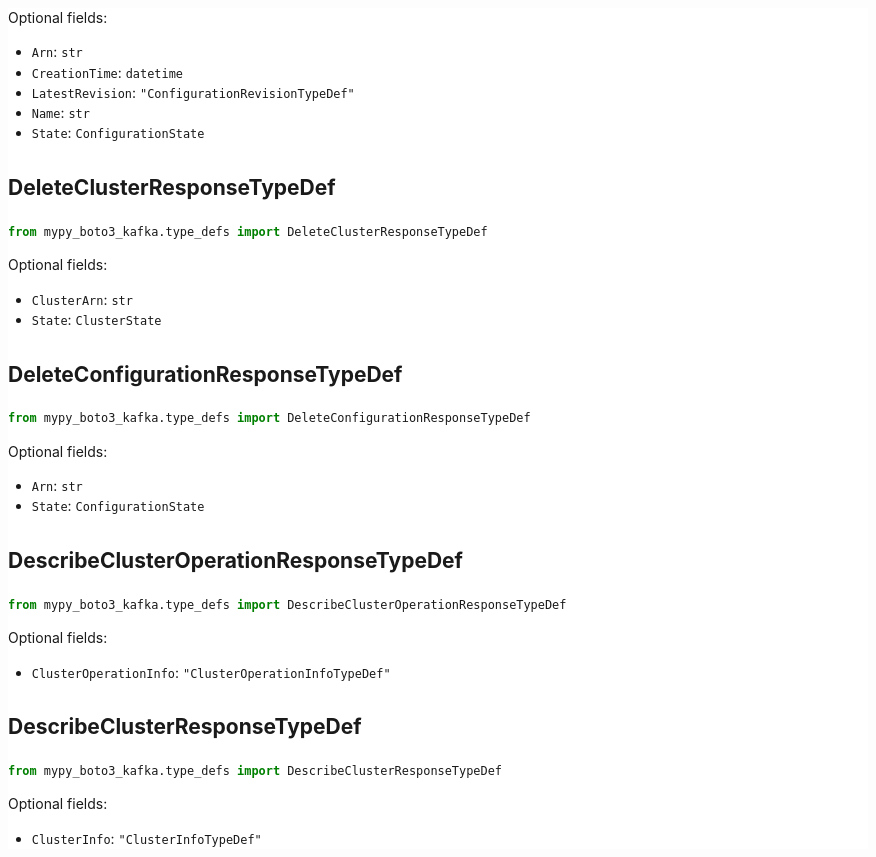 

Optional fields:
- `Arn`: `str`
- `CreationTime`: `datetime`
- `LatestRevision`: `"ConfigurationRevisionTypeDef"`
- `Name`: `str`
- `State`: `ConfigurationState`


## DeleteClusterResponseTypeDef

```python
from mypy_boto3_kafka.type_defs import DeleteClusterResponseTypeDef
```




Optional fields:
- `ClusterArn`: `str`
- `State`: `ClusterState`


## DeleteConfigurationResponseTypeDef

```python
from mypy_boto3_kafka.type_defs import DeleteConfigurationResponseTypeDef
```




Optional fields:
- `Arn`: `str`
- `State`: `ConfigurationState`


## DescribeClusterOperationResponseTypeDef

```python
from mypy_boto3_kafka.type_defs import DescribeClusterOperationResponseTypeDef
```




Optional fields:
- `ClusterOperationInfo`: `"ClusterOperationInfoTypeDef"`


## DescribeClusterResponseTypeDef

```python
from mypy_boto3_kafka.type_defs import DescribeClusterResponseTypeDef
```




Optional fields:
- `ClusterInfo`: `"ClusterInfoTypeDef"`
